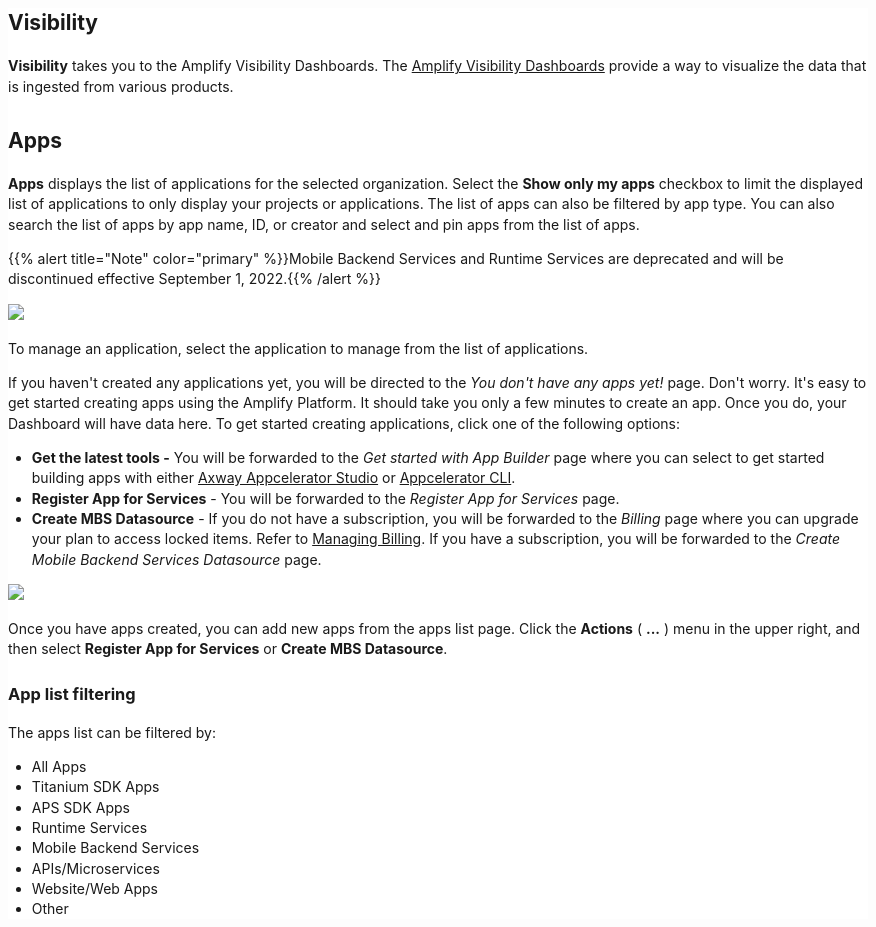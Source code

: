 ## Visibility

**Visibility** takes you to the Amplify Visibility Dashboards. The [Amplify Visibility Dashboards](/docs/dashboard_guide/the_dashboards/amplify_visibility_dashboards/) provide a way to visualize the data that is ingested from various products.

## Apps

**Apps** displays the list of applications for the selected organization. Select the **Show only my apps** checkbox to limit the displayed list of applications to only display your projects or applications. The list of apps can also be filtered by app type. You can also search the list of apps by app name, ID, or creator and select and pin apps from the list of apps.

{{% alert title="Note" color="primary" %}}Mobile Backend Services and Runtime Services are deprecated and will be discontinued effective September 1, 2022.{{% /alert %}}

![](/Images/dashboard_apps_home_tab.png)

To manage an application, select the application to manage from the list of applications.

If you haven't created any applications yet, you will be directed to the _You don't have any apps yet!_ page. Don't worry. It's easy to get started creating apps using the Amplify Platform. It should take you only a few minutes to create an app. Once you do, your Dashboard will have data here. To get started creating applications, click one of the following options:

* **Get the latest tools -** You will be forwarded to the _Get started with App Builder_ page where you can select to get started building apps with either [Axway Appcelerator Studio](https://docs.axway.com/bundle/Appcelerator_Studio_allOS_en/page/axway_appcelerator_studio.html) or [Appcelerator CLI](https://docs.axway.com/bundle/Appcelerator_CLI_allOS_en/page/appcelerator_cli.html).
* **Register App for Services** \- You will be forwarded to the _Register App for Services_ page.
* **Create MBS Datasource** \- If you do not have a subscription, you will be forwarded to the _Billing_ page where you can upgrade your plan to access locked items. Refer to [Managing Billing](/docs/management_guide/managing_billing/). If you have a subscription, you will be forwarded to the _Create Mobile Backend Services Datasource_ page.

![](/Images/dashboard_home_no_apps.png)

Once you have apps created, you can add new apps from the apps list page. Click the **Actions** ( **...** ) menu in the upper right, and then select **Register App for Services** or **Create MBS Datasource**.

### App list filtering

The apps list can be filtered by:

* All Apps
* Titanium SDK Apps
* APS SDK Apps
* Runtime Services
* Mobile Backend Services
* APIs/Microservices
* Website/Web Apps
* Other
